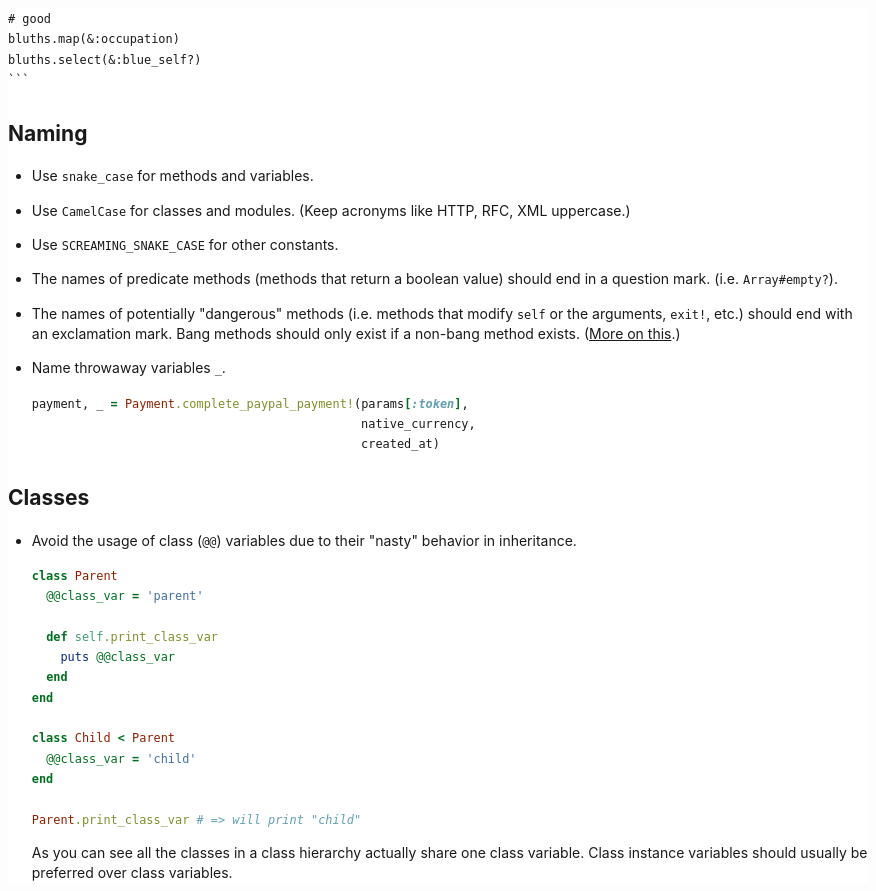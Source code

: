     # good
    bluths.map(&:occupation)
    bluths.select(&:blue_self?)
    ```

## Naming

* Use `snake_case` for methods and variables.

* Use `CamelCase` for classes and modules.  (Keep acronyms like HTTP,
  RFC, XML uppercase.)

* Use `SCREAMING_SNAKE_CASE` for other constants.

* The names of predicate methods (methods that return a boolean value)
  should end in a question mark. (i.e. `Array#empty?`).

* The names of potentially "dangerous" methods (i.e. methods that modify `self`
  or the arguments, `exit!`, etc.) should end with an exclamation mark. Bang
  methods should only exist if a non-bang method exists.
  ([More on this][ruby-naming-bang].)

* Name throwaway variables `_`.
    ```Ruby
    payment, _ = Payment.complete_paypal_payment!(params[:token],
                                                  native_currency,
                                                  created_at)
    ```

## Classes

* Avoid the usage of class (`@@`) variables due to their "nasty" behavior
in inheritance.

    ```Ruby
    class Parent
      @@class_var = 'parent'

      def self.print_class_var
        puts @@class_var
      end
    end

    class Child < Parent
      @@class_var = 'child'
    end

    Parent.print_class_var # => will print "child"
    ```

    As you can see all the classes in a class hierarchy actually share one
    class variable. Class instance variables should usually be preferred
    over class variables.


[airbnb-javascript]: https://github.com/airbnb/javascript
[bbatsov-ruby]: https://github.com/bbatsov/ruby-style-guide
[github-ruby]: https://github.com/styleguide/ruby
[google-c++]: http://google-styleguide.googlecode.com/svn/trunk/cppguide.xml
[google-c++-comments]: http://google-styleguide.googlecode.com/svn/trunk/cppguide.xml#Comments
[google-python-comments]: http://google-styleguide.googlecode.com/svn/trunk/pyguide.html#Comments
[ruby-naming-bang]: http://dablog.rubypal.com/2007/8/15/bang-methods-or-danger-will-rubyist